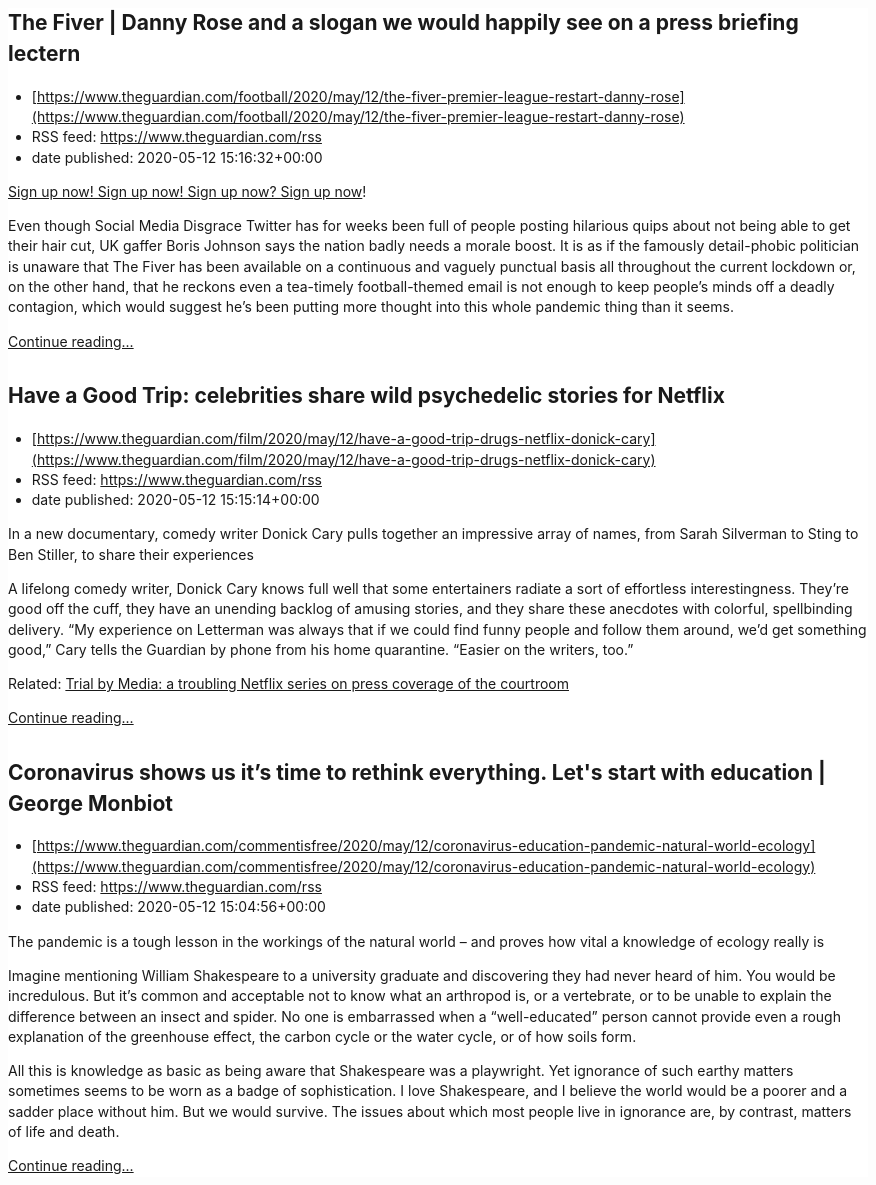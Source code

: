 ## The Fiver | Danny Rose and a slogan we would happily see on a press briefing lectern
 - [https://www.theguardian.com/football/2020/may/12/the-fiver-premier-league-restart-danny-rose](https://www.theguardian.com/football/2020/may/12/the-fiver-premier-league-restart-danny-rose)
 - RSS feed: https://www.theguardian.com/rss
 - date published: 2020-05-12 15:16:32+00:00

<p><a href="https://www.theguardian.com/info/2016/jan/05/the-fiver-email-sign-up">Sign up now! Sign up now! Sign up now? Sign up now</a>!</p><p>Even though Social Media Disgrace Twitter has for weeks been full of people posting hilarious quips about not being able to get their hair cut, UK gaffer Boris Johnson says the nation badly needs a morale boost. It is as if the famously detail-phobic politician is unaware that The Fiver has been available on a continuous and vaguely punctual basis all throughout the current lockdown or, on the other hand, that he reckons even a tea-timely football-themed email is not enough to keep people’s minds off a deadly contagion, which would suggest he’s been putting more thought into this whole pandemic thing than it seems.</p> <a href="https://www.theguardian.com/football/2020/may/12/the-fiver-premier-league-restart-danny-rose">Continue reading...</a>

## Have a Good Trip: celebrities share wild psychedelic stories for Netflix
 - [https://www.theguardian.com/film/2020/may/12/have-a-good-trip-drugs-netflix-donick-cary](https://www.theguardian.com/film/2020/may/12/have-a-good-trip-drugs-netflix-donick-cary)
 - RSS feed: https://www.theguardian.com/rss
 - date published: 2020-05-12 15:15:14+00:00

<p>In a new documentary, comedy writer Donick Cary pulls together an impressive array of names, from Sarah Silverman to Sting to Ben Stiller, to share their experiences</p><p>A lifelong comedy writer, Donick Cary knows full well that some entertainers radiate a sort of effortless interestingness. They’re good off the cuff, they have an unending backlog of amusing stories, and they share these anecdotes with colorful, spellbinding delivery. “My experience on Letterman was always that if we could find funny people and follow them around, we’d get something good,” Cary tells the Guardian by phone from his home quarantine. “Easier on the writers, too.”</p><p> <span>Related: </span><a href="https://www.theguardian.com/tv-and-radio/2020/may/11/trial-by-media-troubling-netflix-series-press-coverage-courtroom">Trial by Media: a troubling Netflix series on press coverage of the courtroom</a> </p> <a href="https://www.theguardian.com/film/2020/may/12/have-a-good-trip-drugs-netflix-donick-cary">Continue reading...</a>

## Coronavirus shows us it’s time to rethink everything. Let's start with education | George Monbiot
 - [https://www.theguardian.com/commentisfree/2020/may/12/coronavirus-education-pandemic-natural-world-ecology](https://www.theguardian.com/commentisfree/2020/may/12/coronavirus-education-pandemic-natural-world-ecology)
 - RSS feed: https://www.theguardian.com/rss
 - date published: 2020-05-12 15:04:56+00:00

<p>The pandemic is a tough lesson in the workings of the natural world – and proves how vital a knowledge of ecology really is</p><p>Imagine mentioning William Shakespeare to a university graduate and discovering they had never heard of him. You would be incredulous. But it’s common and acceptable not to know what an arthropod is, or a vertebrate, or to be unable to explain the difference between an insect and spider. No one is embarrassed when a “well-educated” person cannot provide even a rough explanation of the greenhouse effect, the carbon cycle or the water cycle, or of how soils form.</p><p>All this is knowledge as basic as being aware that Shakespeare was a playwright. Yet ignorance of such earthy matters sometimes seems to be worn as a badge of sophistication. I love Shakespeare, and I believe the world would be a poorer and a sadder place without him. But we would survive. The issues about which most people live in ignorance are, by contrast, matters of life and death.</p> <a href="https://www.theguardian.com/commentisfree/2020/may/12/coronavirus-education-pandemic-natural-world-ecology">Continue reading...</a>
